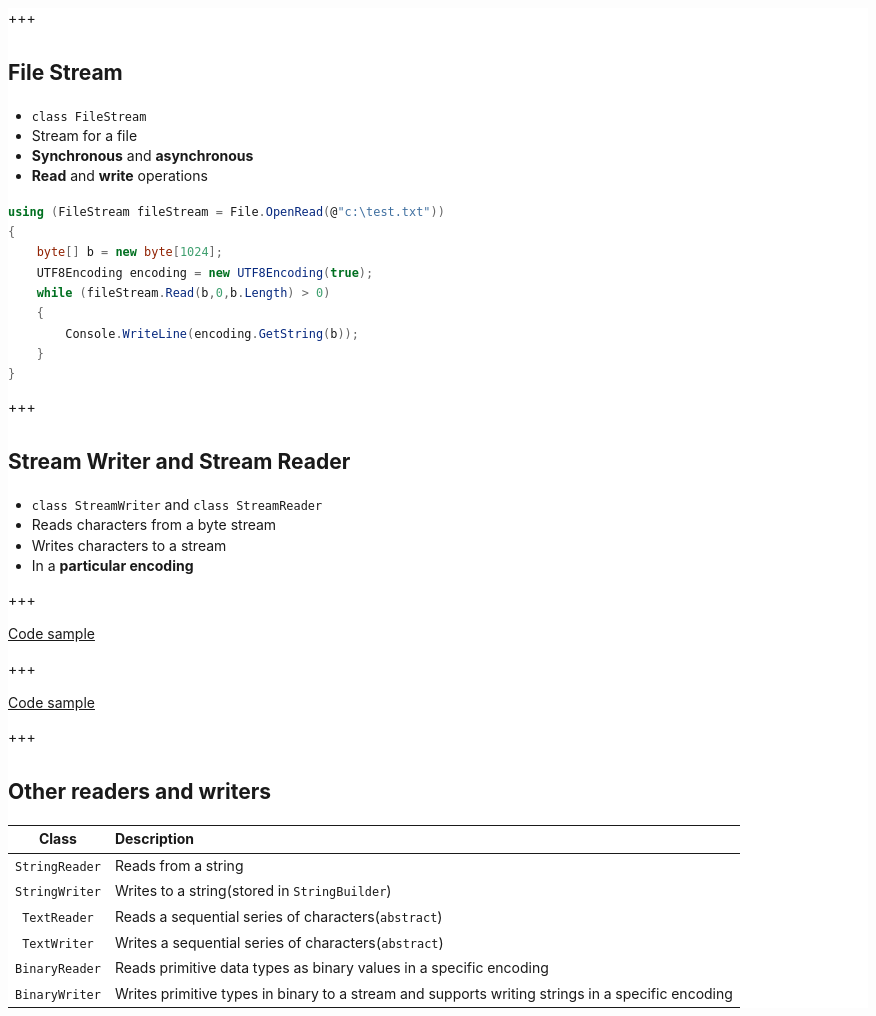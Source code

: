 +++
## File Stream
* `class FileStream`
* Stream for a file
* **Synchronous** and **asynchronous**
* **Read** and **write** operations

```C#
using (FileStream fileStream = File.OpenRead(@"c:\test.txt"))
{
    byte[] b = new byte[1024];
    UTF8Encoding encoding = new UTF8Encoding(true);
    while (fileStream.Read(b,0,b.Length) > 0)
    {
        Console.WriteLine(encoding.GetString(b));
    }
}
```

+++
## Stream Writer and Stream Reader
* `class StreamWriter` and `class StreamReader`
* Reads characters from a byte stream
* Writes characters to a stream
* In a **particular encoding**

+++
<pre><code  data-sample='assets/sln/Examples/StreamWriterSample.cs' data-sample-line-numbers="true" data-sample-indent="remove"></code></pre>

[Code sample](assets/sln/Examples/StreamWriterSample.cs)

+++
<pre><code  data-sample='assets/sln/Examples/StreamReaderSample.cs' data-sample-line-numbers="true" data-sample-indent="remove"></code></pre>

[Code sample](assets/sln/Examples/StreamReaderSample.cs)

+++
## Other readers and writers
|     Class      | Description                                                                                      |
| :------------: | :----------------------------------------------------------------------------------------------- |
| `StringReader` | Reads from a string                                                                              |
| `StringWriter` | Writes to a string(stored in `StringBuilder`)                                                    |
|  `TextReader`  | Reads a sequential series of characters(`abstract`)                                              |
|  `TextWriter`  | Writes a sequential series of characters(`abstract`)                                             |
| `BinaryReader` | Reads primitive data types as binary values in a specific encoding                               |
| `BinaryWriter` | Writes primitive types in binary to a stream and supports writing strings in a specific encoding |

